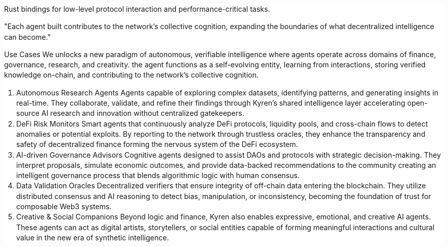 Rust bindings for low-level protocol interaction and performance-critical tasks.

"Each agent built contributes to the network’s collective cognition, expanding the boundaries of what decentralized intelligence can become."

Use Cases
We unlocks a new paradigm of autonomous, verifiable intelligence where agents operate across domains of finance, governance, research, and creativity.
the agent functions as a self-evolving entity, learning from interactions, storing verified knowledge on-chain, and contributing to the network’s collective cognition.
1. Autonomous Research Agents
Agents capable of exploring complex datasets, identifying patterns, and generating insights in real-time.
They collaborate, validate, and refine their findings through Kyren’s shared intelligence layer accelerating open-source AI research and innovation without centralized gatekeepers.
2. DeFi Risk Monitors
Smart agents that continuously analyze DeFi protocols, liquidity pools, and cross-chain flows to detect anomalies or potential exploits.
By reporting to the network through trustless oracles, they enhance the transparency and safety of decentralized finance forming the nervous system of the DeFi ecosystem.
3. AI-driven Governance Advisors
Cognitive agents designed to assist DAOs and protocols with strategic decision-making.
They interpret proposals, simulate economic outcomes, and provide data-backed recommendations to the community creating an intelligent governance process that blends algorithmic logic with human consensus.
4. Data Validation Oracles
Decentralized verifiers that ensure integrity of off-chain data entering the blockchain.
They utilize distributed consensus and AI reasoning to detect bias, manipulation, or inconsistency, becoming the foundation of trust for composable Web3 systems.
5. Creative & Social Companions
Beyond logic and finance, Kyren also enables expressive, emotional, and creative AI agents.
These agents can act as digital artists, storytellers, or social entities capable of forming meaningful interactions and cultural value in the new era of synthetic intelligence.



























